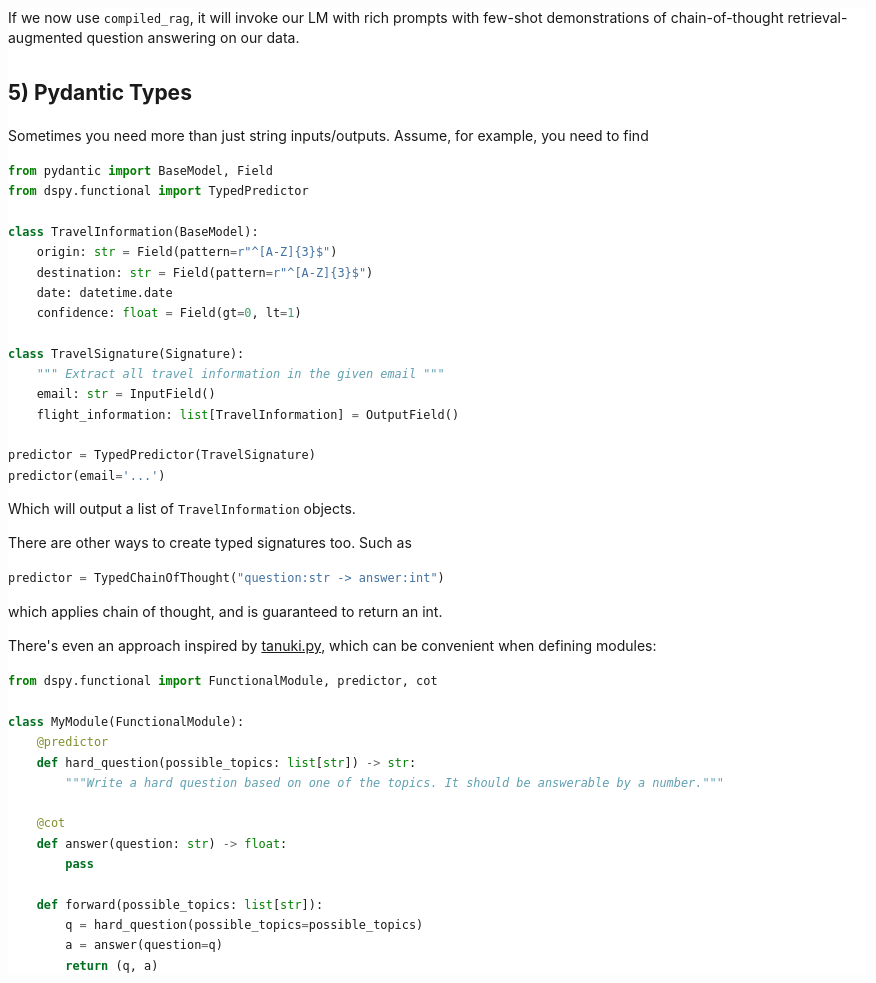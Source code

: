 If we now use `compiled_rag`, it will invoke our LM with rich prompts with few-shot demonstrations of chain-of-thought retrieval-augmented question answering on our data.


## 5) Pydantic Types

Sometimes you need more than just string inputs/outputs.
Assume, for example, you need to find 

```python
from pydantic import BaseModel, Field
from dspy.functional import TypedPredictor

class TravelInformation(BaseModel):
    origin: str = Field(pattern=r"^[A-Z]{3}$")
    destination: str = Field(pattern=r"^[A-Z]{3}$")
    date: datetime.date
    confidence: float = Field(gt=0, lt=1)

class TravelSignature(Signature):
    """ Extract all travel information in the given email """
    email: str = InputField()
    flight_information: list[TravelInformation] = OutputField()

predictor = TypedPredictor(TravelSignature)
predictor(email='...')
```

Which will output a list of `TravelInformation` objects.

There are other ways to create typed signatures too. Such as
```python
predictor = TypedChainOfThought("question:str -> answer:int")
```
which applies chain of thought, and is guaranteed to return an int.

There's even an approach inspired by [tanuki.py](https://github.com/Tanuki/tanuki.py), which can be convenient when defining modules:
```python
from dspy.functional import FunctionalModule, predictor, cot

class MyModule(FunctionalModule):
    @predictor
    def hard_question(possible_topics: list[str]) -> str:
        """Write a hard question based on one of the topics. It should be answerable by a number."""

    @cot
    def answer(question: str) -> float:
        pass

    def forward(possible_topics: list[str]):
        q = hard_question(possible_topics=possible_topics)
        a = answer(question=q)
        return (q, a)
```

